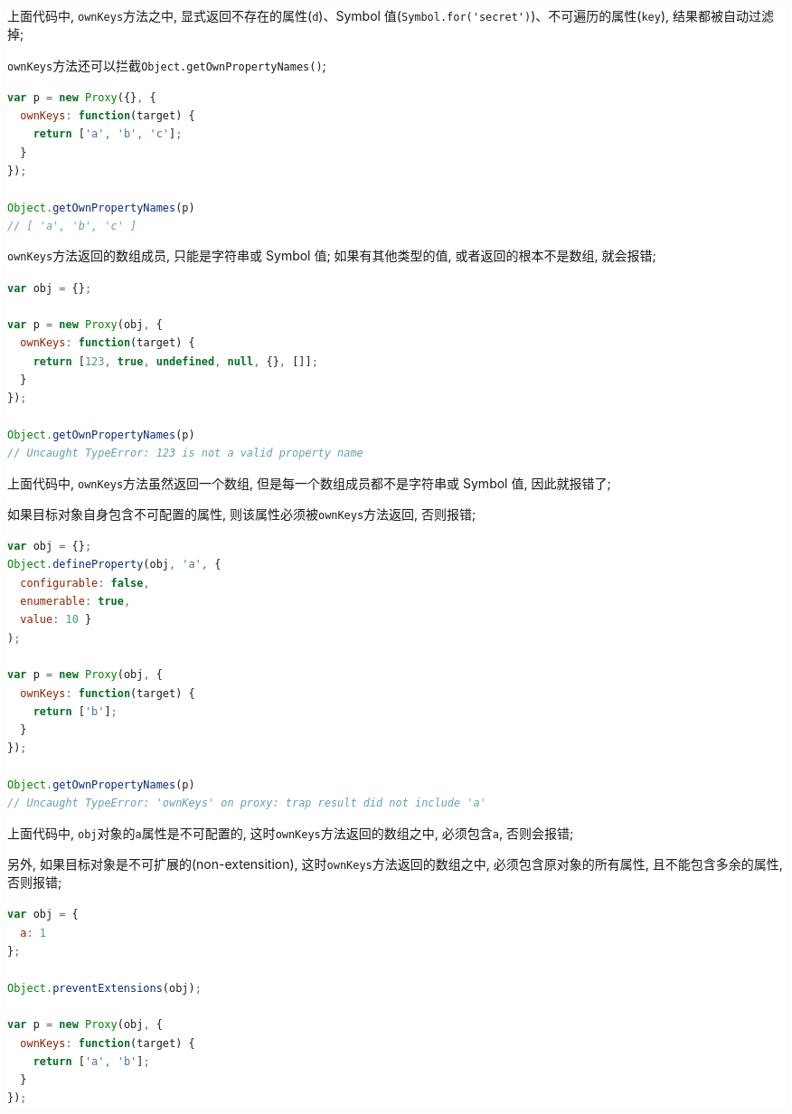 上面代码中, `ownKeys`方法之中, 显式返回不存在的属性(`d`)、Symbol 值(`Symbol.for('secret')`)、不可遍历的属性(`key`), 结果都被自动过滤掉;

`ownKeys`方法还可以拦截`Object.getOwnPropertyNames()`;

```javascript
var p = new Proxy({}, {
  ownKeys: function(target) {
    return ['a', 'b', 'c'];
  }
});

Object.getOwnPropertyNames(p)
// [ 'a', 'b', 'c' ]
```

`ownKeys`方法返回的数组成员, 只能是字符串或 Symbol 值; 如果有其他类型的值, 或者返回的根本不是数组, 就会报错;

```javascript
var obj = {};

var p = new Proxy(obj, {
  ownKeys: function(target) {
    return [123, true, undefined, null, {}, []];
  }
});

Object.getOwnPropertyNames(p)
// Uncaught TypeError: 123 is not a valid property name
```

上面代码中, `ownKeys`方法虽然返回一个数组, 但是每一个数组成员都不是字符串或 Symbol 值, 因此就报错了;

如果目标对象自身包含不可配置的属性, 则该属性必须被`ownKeys`方法返回, 否则报错;

```javascript
var obj = {};
Object.defineProperty(obj, 'a', {
  configurable: false,
  enumerable: true,
  value: 10 }
);

var p = new Proxy(obj, {
  ownKeys: function(target) {
    return ['b'];
  }
});

Object.getOwnPropertyNames(p)
// Uncaught TypeError: 'ownKeys' on proxy: trap result did not include 'a'
```

上面代码中, `obj`对象的`a`属性是不可配置的, 这时`ownKeys`方法返回的数组之中, 必须包含`a`, 否则会报错;

另外, 如果目标对象是不可扩展的(non-extensition), 这时`ownKeys`方法返回的数组之中, 必须包含原对象的所有属性, 且不能包含多余的属性, 否则报错;

```javascript
var obj = {
  a: 1
};

Object.preventExtensions(obj);

var p = new Proxy(obj, {
  ownKeys: function(target) {
    return ['a', 'b'];
  }
});

```

  [Symbol.for('secret')]: '4',